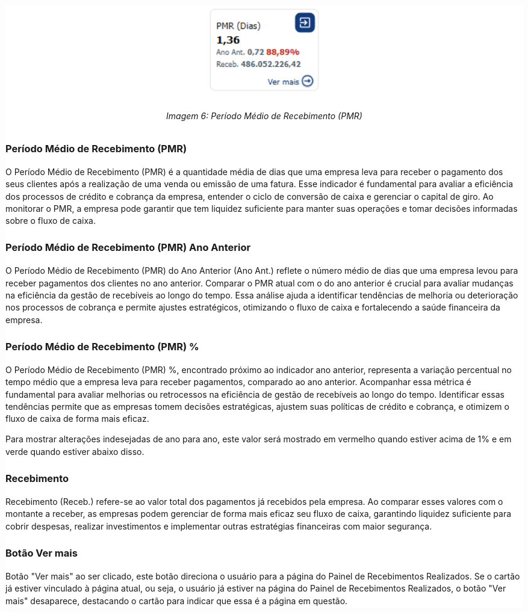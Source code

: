 <div align="center">
  <img src="../../assets/flux/flux_caixa_pmr.png" alt="Caixa de PMR" style="height: 150px;">
  <h6>Imagem 6: Período Médio de Recebimento (PMR)</h6>
</div>

### Período Médio de Recebimento (PMR)

O Período Médio de Recebimento (PMR) é a quantidade média de dias que uma empresa leva para receber o pagamento dos seus clientes após a realização de uma venda ou emissão de uma fatura. Esse indicador é fundamental para avaliar a eficiência dos processos de crédito e cobrança da empresa, entender o ciclo de conversão de caixa e gerenciar o capital de giro. Ao monitorar o PMR, a empresa pode garantir que tem liquidez suficiente para manter suas operações e tomar decisões informadas sobre o fluxo de caixa.

### Período Médio de Recebimento (PMR) Ano Anterior

O Período Médio de Recebimento (PMR) do Ano Anterior (Ano Ant.) reflete o número médio de dias que uma empresa levou para receber pagamentos dos clientes no ano anterior. Comparar o PMR atual com o do ano anterior é crucial para avaliar mudanças na eficiência da gestão de recebíveis ao longo do tempo. Essa análise ajuda a identificar tendências de melhoria ou deterioração nos processos de cobrança e permite ajustes estratégicos, otimizando o fluxo de caixa e fortalecendo a saúde financeira da empresa.

### Período Médio de Recebimento (PMR) %

O Período Médio de Recebimento (PMR) %, encontrado próximo ao indicador ano anterior, representa a variação percentual no tempo médio que a empresa leva para receber pagamentos, comparado ao ano anterior. Acompanhar essa métrica é fundamental para avaliar melhorias ou retrocessos na eficiência de gestão de recebíveis ao longo do tempo. Identificar essas tendências permite que as empresas tomem decisões estratégicas, ajustem suas políticas de crédito e cobrança, e otimizem o fluxo de caixa de forma mais eficaz.

Para mostrar alterações indesejadas de ano para ano, este valor será mostrado em vermelho quando estiver acima de 1% e em verde quando estiver abaixo disso.

### Recebimento

Recebimento (Receb.) refere-se ao valor total dos pagamentos já recebidos pela empresa. Ao comparar esses valores com o montante a receber, as empresas podem gerenciar de forma mais eficaz seu fluxo de caixa, garantindo liquidez suficiente para cobrir despesas, realizar investimentos e implementar outras estratégias financeiras com maior segurança.

### Botão Ver mais

Botão "Ver mais" ao ser clicado, este botão direciona o usuário para a página do Painel de Recebimentos Realizados. Se o cartão já estiver vinculado à página atual, ou seja, o usuário já estiver na página do Painel de Recebimentos Realizados, o botão "Ver mais" desaparece, destacando o cartão para indicar que essa é a página em questão.
